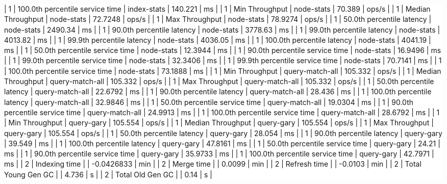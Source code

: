|     1 | 100.0th percentile service time |     index-stats |   140.221 |     ms |
|     1 |                  Min Throughput |      node-stats |    70.389 |  ops/s |
|     1 |               Median Throughput |      node-stats |   72.7248 |  ops/s |
|     1 |                  Max Throughput |      node-stats |   78.9274 |  ops/s |
|     1 |       50.0th percentile latency |      node-stats |   2490.34 |     ms |
|     1 |       90.0th percentile latency |      node-stats |   3778.63 |     ms |
|     1 |       99.0th percentile latency |      node-stats |   4013.82 |     ms |
|     1 |       99.9th percentile latency |      node-stats |   4036.05 |     ms |
|     1 |      100.0th percentile latency |      node-stats |   4041.19 |     ms |
|     1 |  50.0th percentile service time |      node-stats |   12.3944 |     ms |
|     1 |  90.0th percentile service time |      node-stats |   16.9496 |     ms |
|     1 |  99.0th percentile service time |      node-stats |   32.3406 |     ms |
|     1 |  99.9th percentile service time |      node-stats |   70.7141 |     ms |
|     1 | 100.0th percentile service time |      node-stats |   73.1888 |     ms |
|     1 |                  Min Throughput | query-match-all |   105.332 |  ops/s |
|     1 |               Median Throughput | query-match-all |   105.332 |  ops/s |
|     1 |                  Max Throughput | query-match-all |   105.332 |  ops/s |
|     1 |       50.0th percentile latency | query-match-all |   22.6792 |     ms |
|     1 |       90.0th percentile latency | query-match-all |    28.436 |     ms |
|     1 |      100.0th percentile latency | query-match-all |   32.9846 |     ms |
|     1 |  50.0th percentile service time | query-match-all |   19.0304 |     ms |
|     1 |  90.0th percentile service time | query-match-all |   24.9913 |     ms |
|     1 | 100.0th percentile service time | query-match-all |   28.6792 |     ms |
|     1 |                  Min Throughput |      query-gary |   105.554 |  ops/s |
|     1 |               Median Throughput |      query-gary |   105.554 |  ops/s |
|     1 |                  Max Throughput |      query-gary |   105.554 |  ops/s |
|     1 |       50.0th percentile latency |      query-gary |    28.054 |     ms |
|     1 |       90.0th percentile latency |      query-gary |    39.549 |     ms |
|     1 |      100.0th percentile latency |      query-gary |   47.8161 |     ms |
|     1 |  50.0th percentile service time |      query-gary |     24.21 |     ms |
|     1 |  90.0th percentile service time |      query-gary |   35.9733 |     ms |
|     1 | 100.0th percentile service time |      query-gary |   42.7971 |     ms |
|     2 |                   Indexing time |                 | -0.0426833 |    min |
|     2 |                      Merge time |                 |     0.0099 |    min |
|     2 |                    Refresh time |                 |    -0.0103 |    min |
|     2 |              Total Young Gen GC |                 |      4.736 |      s |
|     2 |                Total Old Gen GC |                 |       0.14 |      s |
